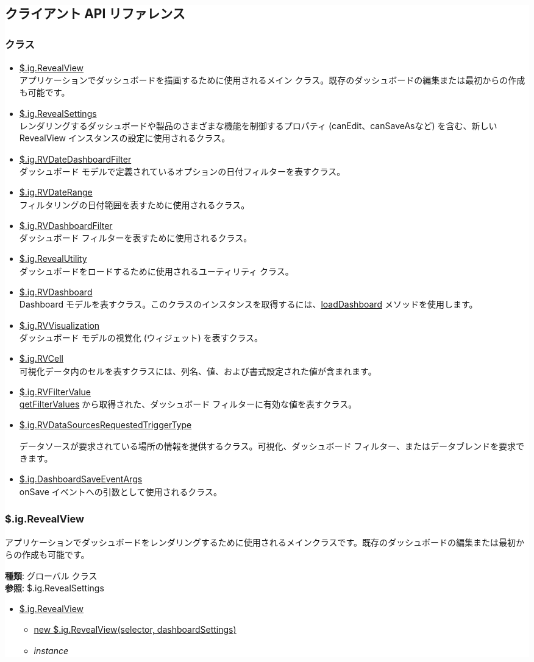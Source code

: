 ## クライアント API リファレンス

### クラス

  - [$.ig.RevealView](#RevealView)  
    アプリケーションでダッシュボードを描画するために使用されるメイン クラス。既存のダッシュボードの編集または最初からの作成も可能です。

  - [$.ig.RevealSettings](#RevealSettings)  
    レンダリングするダッシュボードや製品のさまざまな機能を制御するプロパティ (canEdit、canSaveAsなど) を含む、新しい
    RevealView インスタンスの設定に使用されるクラス。

  - [$.ig.RVDateDashboardFilter](#RVDateDashboardFilter)  
    ダッシュボード モデルで定義されているオプションの日付フィルターを表すクラス。

  - [$.ig.RVDateRange](#RVDateRange)  
    フィルタリングの日付範囲を表すために使用されるクラス。

  - [$.ig.RVDashboardFilter](#RVDashboardFilter)  
    ダッシュボード フィルターを表すために使用されるクラス。

  - [$.ig.RevealUtility](#RevealUtility)  
    ダッシュボードをロードするために使用されるユーティリティ クラス。

  - [$.ig.RVDashboard](#RVDashboard)  
    Dashboard モデルを表すクラス。このクラスのインスタンスを取得するには、[loadDashboard](#RevealUtility.loadDashboard) メソッドを使用します。

  - [$.ig.RVVisualization](#RVVisualization)  
    ダッシュボード モデルの視覚化 (ウィジェット) を表すクラス。

  - [$.ig.RVCell](#RVCell)  
    可視化データ内のセルを表すクラスには、列名、値、および書式設定された値が含まれます。

  - [$.ig.RVFilterValue](#RVFilterValue)  
    [getFilterValues](#RevealUtility.getFilterValues) から取得された、ダッシュボード
    フィルターに有効な値を表すクラス。

  - [$.ig.RVDataSourcesRequestedTriggerType](#RVDataSourcesRequestedTriggerType)

    データソースが要求されている場所の情報を提供するクラス。可視化、ダッシュボード フィルター、またはデータブレンドを要求できます。

  - [$.ig.DashboardSaveEventArgs](#DashboardSaveEventArgs)  
    onSave イベントへの引数として使用されるクラス。

<a name='RevealView'></a>
### $.ig.RevealView

アプリケーションでダッシュボードをレンダリングするために使用されるメインクラスです。既存のダッシュボードの編集または最初からの作成も可能です。

**種類**: グローバル クラス  
**参照**: $.ig.RevealSettings

  - [$.ig.RevealView](#RevealView)

      - [new $.ig.RevealView(selector,
        dashboardSettings)](#new_RevealView_new)

      - *instance*
